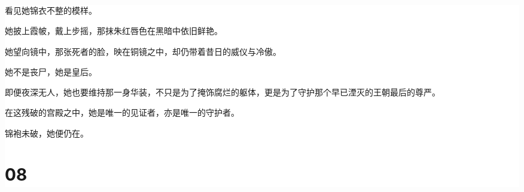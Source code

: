 


看见她锦衣不整的模样。











她披上霞帔，戴上步摇，那抹朱红唇色在黑暗中依旧鲜艳。









她望向镜中，那张死者的脸，映在铜镜之中，却仍带着昔日的威仪与冷傲。











她不是丧尸，她是皇后。











即便夜深无人，她也要维持那一身华装，不只是为了掩饰腐烂的躯体，更是为了守护那个早已湮灭的王朝最后的尊严。











在这残破的宫殿之中，她是唯一的见证者，亦是唯一的守护者。











锦袍未破，她便仍在。










# 08
